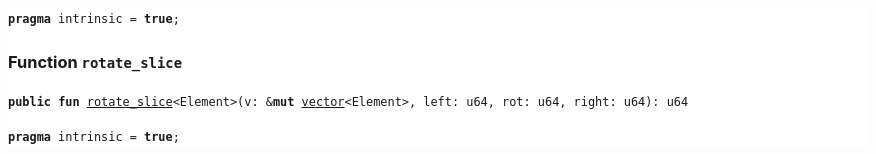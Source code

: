 


<pre><code><b>pragma</b> intrinsic = <b>true</b>;
</code></pre>



<a id="@Specification_1_rotate_slice"></a>

### Function `rotate_slice`


<pre><code><b>public</b> <b>fun</b> <a href="vector.md#0x1_vector_rotate_slice">rotate_slice</a>&lt;Element&gt;(v: &<b>mut</b> <a href="vector.md#0x1_vector">vector</a>&lt;Element&gt;, left: u64, rot: u64, right: u64): u64
</code></pre>




<pre><code><b>pragma</b> intrinsic = <b>true</b>;
</code></pre>


[move-book]: https://aptos.dev/move/book/SUMMARY
